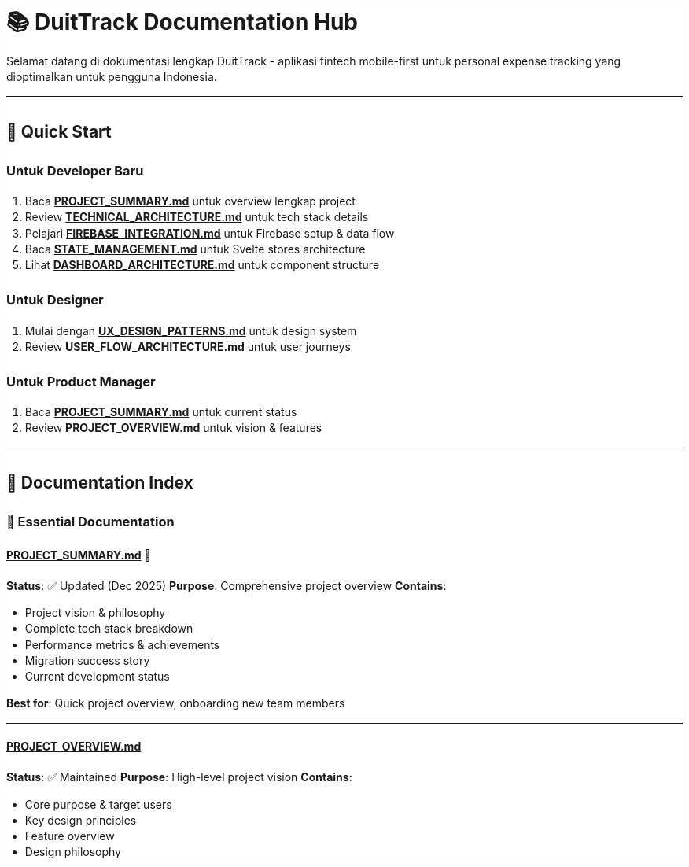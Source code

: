 # 📚 DuitTrack Documentation Hub

Selamat datang di dokumentasi lengkap DuitTrack - aplikasi fintech mobile-first untuk personal expense tracking yang dioptimalkan untuk pengguna Indonesia.

---

## 🚀 **Quick Start**

### **Untuk Developer Baru**
1. Baca **[PROJECT_SUMMARY.md](PROJECT_SUMMARY.md)** untuk overview lengkap project
2. Review **[TECHNICAL_ARCHITECTURE.md](TECHNICAL_ARCHITECTURE.md)** untuk tech stack details
3. Pelajari **[FIREBASE_INTEGRATION.md](FIREBASE_INTEGRATION.md)** untuk Firebase setup & data flow
4. Baca **[STATE_MANAGEMENT.md](STATE_MANAGEMENT.md)** untuk Svelte stores architecture
5. Lihat **[DASHBOARD_ARCHITECTURE.md](DASHBOARD_ARCHITECTURE.md)** untuk component structure

### **Untuk Designer**
1. Mulai dengan **[UX_DESIGN_PATTERNS.md](UX_DESIGN_PATTERNS.md)** untuk design system
2. Review **[USER_FLOW_ARCHITECTURE.md](USER_FLOW_ARCHITECTURE.md)** untuk user journeys

### **Untuk Product Manager**
1. Baca **[PROJECT_SUMMARY.md](PROJECT_SUMMARY.md)** untuk current status
2. Review **[PROJECT_OVERVIEW.md](PROJECT_OVERVIEW.md)** untuk vision & features

---

## 📖 **Documentation Index**

### **🎯 Essential Documentation**

#### **[PROJECT_SUMMARY.md](PROJECT_SUMMARY.md)** 🌟
**Status**: ✅ Updated (Dec 2025)
**Purpose**: Comprehensive project overview
**Contains**:
- Project vision & philosophy
- Complete tech stack breakdown
- Performance metrics & achievements
- Migration success story
- Current development status

**Best for**: Quick project overview, onboarding new team members

---

#### **[PROJECT_OVERVIEW.md](PROJECT_OVERVIEW.md)**
**Status**: ✅ Maintained
**Purpose**: High-level project vision
**Contains**:
- Core purpose & target users
- Key design principles
- Feature overview
- Design philosophy
